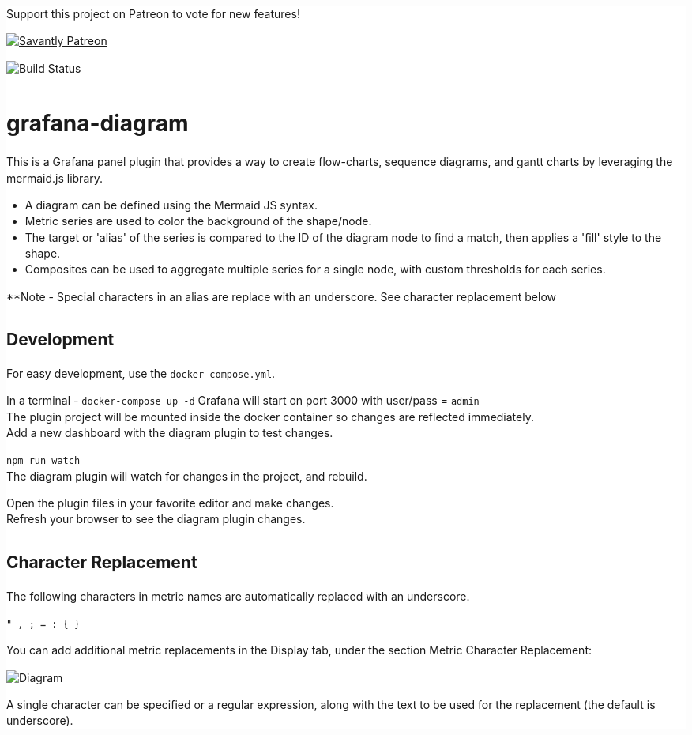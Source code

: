 Support this project on Patreon to vote for new features!  

[![Savantly Patreon](https://raw.githubusercontent.com/jdbranham/grafana-diagram/grafana-6x/src/img/patreon_sm.png?raw=true)](https://patreon.com/savantly)

[![Build Status](https://travis-ci.org/jdbranham/grafana-diagram.svg?branch=grafana-6x)](https://travis-ci.org/jdbranham/grafana-diagram)

# grafana-diagram

This is a Grafana panel plugin that provides a way to create flow-charts, sequence diagrams, and gantt charts by leveraging the mermaid.js library.



* A diagram can be defined using the Mermaid JS syntax.  
* Metric series are used to color the background of the shape/node.  
* The target or 'alias' of the series is compared to the ID of the diagram node to find a match, then applies a 'fill' style to the shape.  
* Composites can be used to aggregate multiple series for a single node, with custom thresholds for each series.

**Note - Special characters in an alias are replace with an underscore. See character replacement below

## Development

For easy development, use the `docker-compose.yml`.

In a terminal - 
`docker-compose up -d`
Grafana will start on port 3000 with user/pass = `admin`  
The plugin project will be mounted inside the docker container so changes are reflected immediately.  
Add a new dashboard with the diagram plugin to test changes.  

`npm run watch`  
The diagram plugin will watch for changes in the project, and rebuild.  

Open the plugin files in your favorite editor and make changes.  
Refresh your browser to see the diagram plugin changes.  

## Character Replacement

The following characters in metric names are automatically replaced with an underscore.

```
" , ; = : { }
```

You can add additional metric replacements in the Display tab, under the section Metric Character Replacement:

![Diagram](https://raw.githubusercontent.com/jdbranham/grafana-diagram/grafana-6x/src/img/grafana-diagram-metric-replacement-option.png?raw=true)  

A single character can be specified or a regular expression, along with the text to be used for the replacement (the default is underscore).
